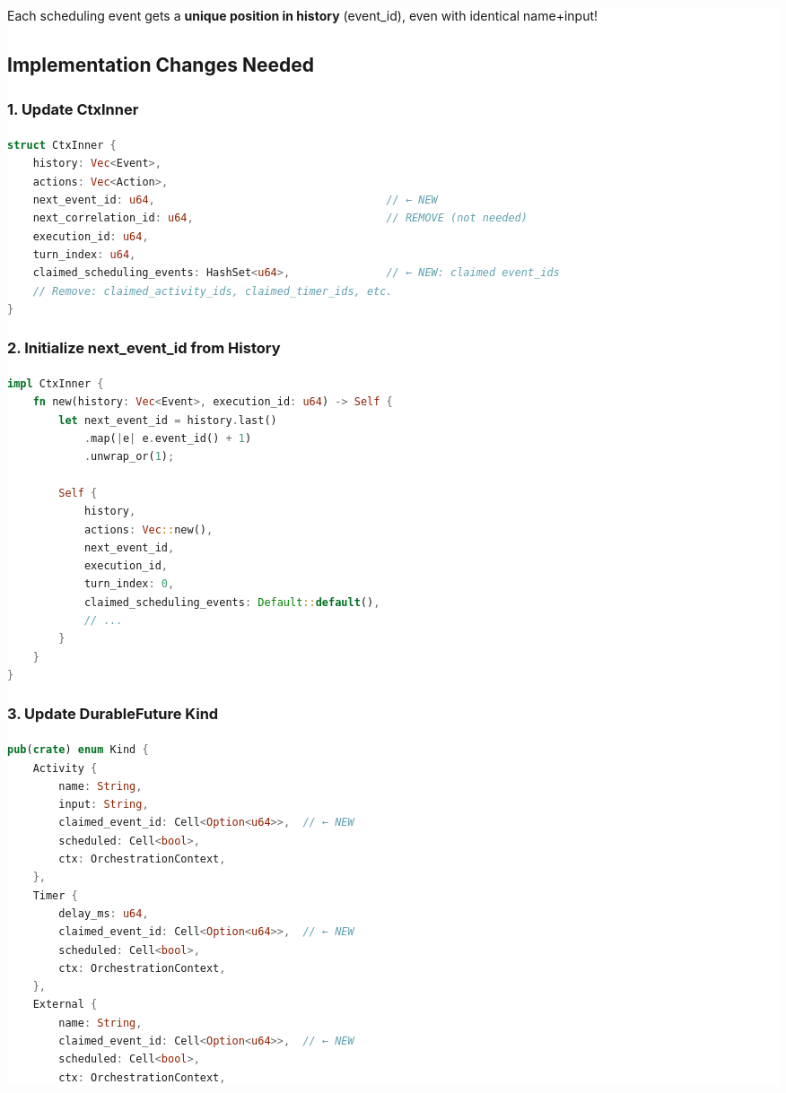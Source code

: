 Each scheduling event gets a **unique position in history** (event_id), even with identical name+input!

## Implementation Changes Needed

### 1. Update CtxInner

```rust
struct CtxInner {
    history: Vec<Event>,
    actions: Vec<Action>,
    next_event_id: u64,                                    // ← NEW
    next_correlation_id: u64,                              // REMOVE (not needed)
    execution_id: u64,
    turn_index: u64,
    claimed_scheduling_events: HashSet<u64>,               // ← NEW: claimed event_ids
    // Remove: claimed_activity_ids, claimed_timer_ids, etc.
}
```

### 2. Initialize next_event_id from History

```rust
impl CtxInner {
    fn new(history: Vec<Event>, execution_id: u64) -> Self {
        let next_event_id = history.last()
            .map(|e| e.event_id() + 1)
            .unwrap_or(1);
        
        Self {
            history,
            actions: Vec::new(),
            next_event_id,
            execution_id,
            turn_index: 0,
            claimed_scheduling_events: Default::default(),
            // ...
        }
    }
}
```

### 3. Update DurableFuture Kind

```rust
pub(crate) enum Kind {
    Activity {
        name: String,
        input: String,
        claimed_event_id: Cell<Option<u64>>,  // ← NEW
        scheduled: Cell<bool>,
        ctx: OrchestrationContext,
    },
    Timer {
        delay_ms: u64,
        claimed_event_id: Cell<Option<u64>>,  // ← NEW
        scheduled: Cell<bool>,
        ctx: OrchestrationContext,
    },
    External {
        name: String,
        claimed_event_id: Cell<Option<u64>>,  // ← NEW
        scheduled: Cell<bool>,
        ctx: OrchestrationContext,
```